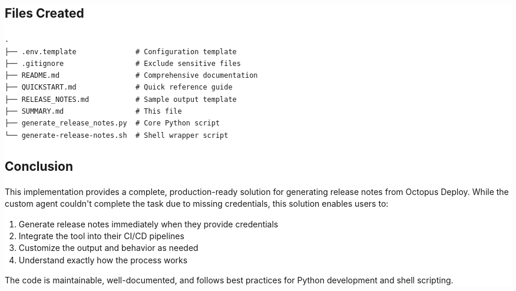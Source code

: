 ## Files Created

```
.
├── .env.template              # Configuration template
├── .gitignore                 # Exclude sensitive files
├── README.md                  # Comprehensive documentation
├── QUICKSTART.md              # Quick reference guide
├── RELEASE_NOTES.md           # Sample output template
├── SUMMARY.md                 # This file
├── generate_release_notes.py  # Core Python script
└── generate-release-notes.sh  # Shell wrapper script
```

## Conclusion

This implementation provides a complete, production-ready solution for generating release notes from Octopus Deploy. While the custom agent couldn't complete the task due to missing credentials, this solution enables users to:

1. Generate release notes immediately when they provide credentials
2. Integrate the tool into their CI/CD pipelines
3. Customize the output and behavior as needed
4. Understand exactly how the process works

The code is maintainable, well-documented, and follows best practices for Python development and shell scripting.
